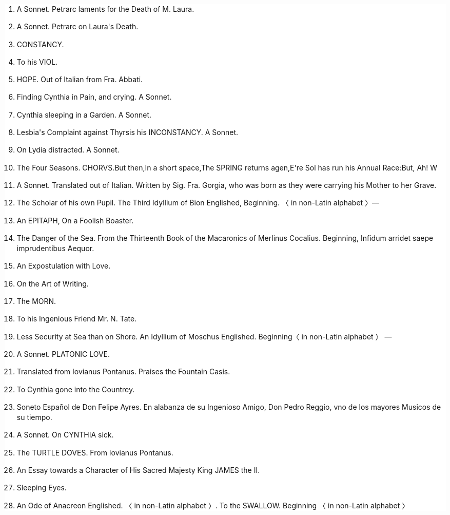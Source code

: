 1. A Sonnet. Petrarc laments for the Death of M. Laura.

1. A Sonnet. Petrarc on Laura's Death.

1. CONSTANCY.

1. To his VIOL.

1. HOPE. Out of Italian from Fra. Abbati.

1. Finding Cynthia in Pain, and crying. A Sonnet.

1. Cynthia sleeping in a Garden. A Sonnet.

1. Lesbia's Complaint against Thyrsis his INCONSTANCY. A Sonnet.

1. On Lydia distracted. A Sonnet.

1. The Four Seasons. 
CHORVS.But then,In a short space,The SPRING returns agen,E're Sol has run his Annual Race:But, Ah! W
1. A Sonnet. Translated out of Italian.
Written by Sig. Fra. Gorgia, who was born as they were carrying his Mother to her Grave.

1. The Scholar of his own Pupil. The Third Idyllium of Bion Englished, Beginning. 〈 in non-Latin alphabet 〉—

1. An EPITAPH, On a Foolish Boaster.

1. The Danger of the Sea. From the Thirteenth Book of the Macaronics of Merlinus Cocalius. Beginning, Infidum arridet saepe imprudentibus Aequor.

1. An Expostulation with Love.

1. On the Art of Writing.

1. The MORN.

1. To his Ingenious Friend Mr. N. Tate.

1. Less Security at Sea than on Shore. An Idyllium of Moschus Englished. Beginning〈 in non-Latin alphabet 〉 —

1. A Sonnet. PLATONIC LOVE.

1. Translated from Iovianus Pontanus. Praises the Fountain Casis.

1. To Cynthia gone into the Countrey.

1. Soneto Espan̄ol de Don Felipe Ayres. En alabanza de su Ingenioso Amigo, Don Pedro Reggio, vno de los mayores Musicos de su tiempo.

1. A Sonnet. On CYNTHIA sick.

1. The TURTLE DOVES. From Iovianus Pontanus.

1. An Essay towards a Character of His Sacred Majesty King JAMES the II.

1. Sleeping Eyes.

1. An Ode of Anacreon Englished. 〈 in non-Latin alphabet 〉. To the SWALLOW. Beginning 〈 in non-Latin alphabet 〉

